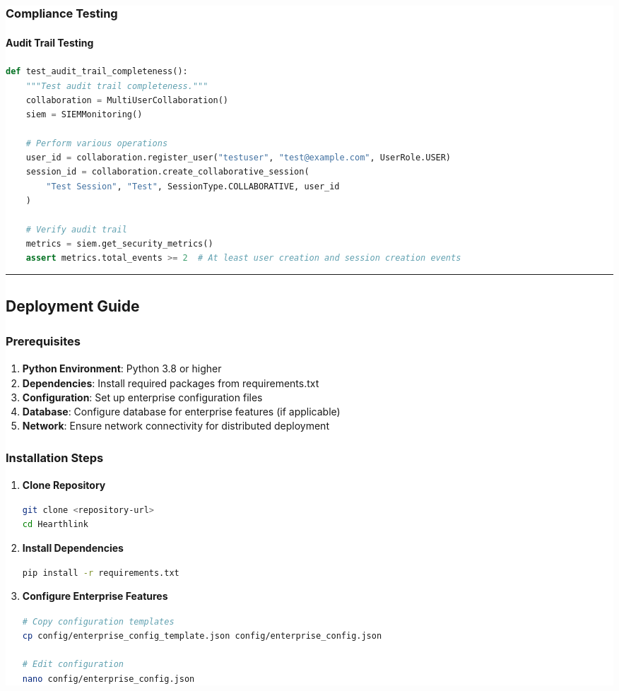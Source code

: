 ### Compliance Testing

#### Audit Trail Testing

```python
def test_audit_trail_completeness():
    """Test audit trail completeness."""
    collaboration = MultiUserCollaboration()
    siem = SIEMMonitoring()
    
    # Perform various operations
    user_id = collaboration.register_user("testuser", "test@example.com", UserRole.USER)
    session_id = collaboration.create_collaborative_session(
        "Test Session", "Test", SessionType.COLLABORATIVE, user_id
    )
    
    # Verify audit trail
    metrics = siem.get_security_metrics()
    assert metrics.total_events >= 2  # At least user creation and session creation events
```

---

## Deployment Guide

### Prerequisites

1. **Python Environment**: Python 3.8 or higher
2. **Dependencies**: Install required packages from requirements.txt
3. **Configuration**: Set up enterprise configuration files
4. **Database**: Configure database for enterprise features (if applicable)
5. **Network**: Ensure network connectivity for distributed deployment

### Installation Steps

1. **Clone Repository**
   ```bash
   git clone <repository-url>
   cd Hearthlink
   ```

2. **Install Dependencies**
   ```bash
   pip install -r requirements.txt
   ```

3. **Configure Enterprise Features**
   ```bash
   # Copy configuration templates
   cp config/enterprise_config_template.json config/enterprise_config.json
   
   # Edit configuration
   nano config/enterprise_config.json
   ```
